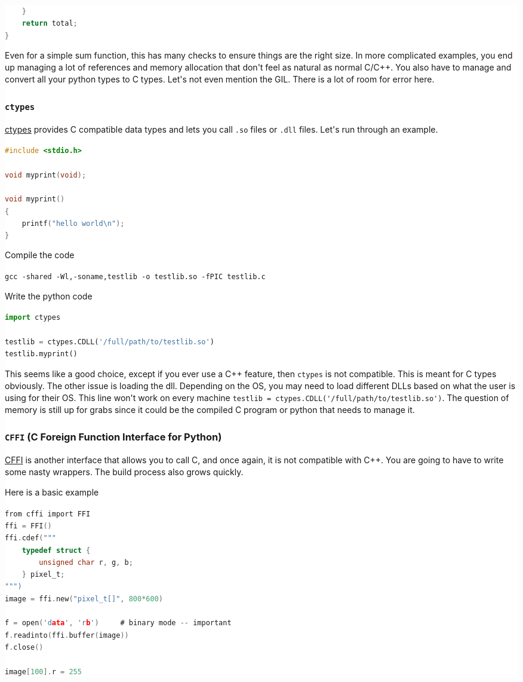 ```c
    }
    return total;
}
```

Even for a simple sum function, this has many checks to ensure things are the right size. In more complicated examples, you end up managing a lot of references and memory allocation that don't feel as natural as normal C/C++. You also have to manage and convert all your python types to C types. Let's not even mention the GIL. There is a lot of room for error here.

### `ctypes`

[ctypes](https://docs.python.org/3/library/ctypes.html) provides C compatible data types and lets you call `.so` files or `.dll` files. Let's run through an example.

```c
#include <stdio.h>

void myprint(void);

void myprint()
{
    printf("hello world\n");
}
```

Compile the code

`gcc -shared -Wl,-soname,testlib -o testlib.so -fPIC testlib.c`

Write the python code

```python
import ctypes

testlib = ctypes.CDLL('/full/path/to/testlib.so')
testlib.myprint()
```

This seems like a good choice, except if you ever use a C++ feature, then `ctypes` is not compatible. This is meant for C types obviously. The other issue is loading the dll. Depending on the OS, you may need to load different DLLs based on what the user is using for their OS. This line won't work on every machine `testlib = ctypes.CDLL('/full/path/to/testlib.so')`. The question of memory is still up for grabs since it could be the compiled C program or python that needs to manage it.

### `CFFI` (C Foreign Function Interface for Python)

[CFFI](https://cffi.readthedocs.io/en/stable/) is another interface that allows you to call C, and once again, it is not compatible with C++. You are going to have to write some nasty wrappers. The build process also grows quickly.

Here is a basic example

```c
from cffi import FFI
ffi = FFI()
ffi.cdef("""
    typedef struct {
        unsigned char r, g, b;
    } pixel_t;
""")
image = ffi.new("pixel_t[]", 800*600)

f = open('data', 'rb')     # binary mode -- important
f.readinto(ffi.buffer(image))
f.close()

image[100].r = 255
```